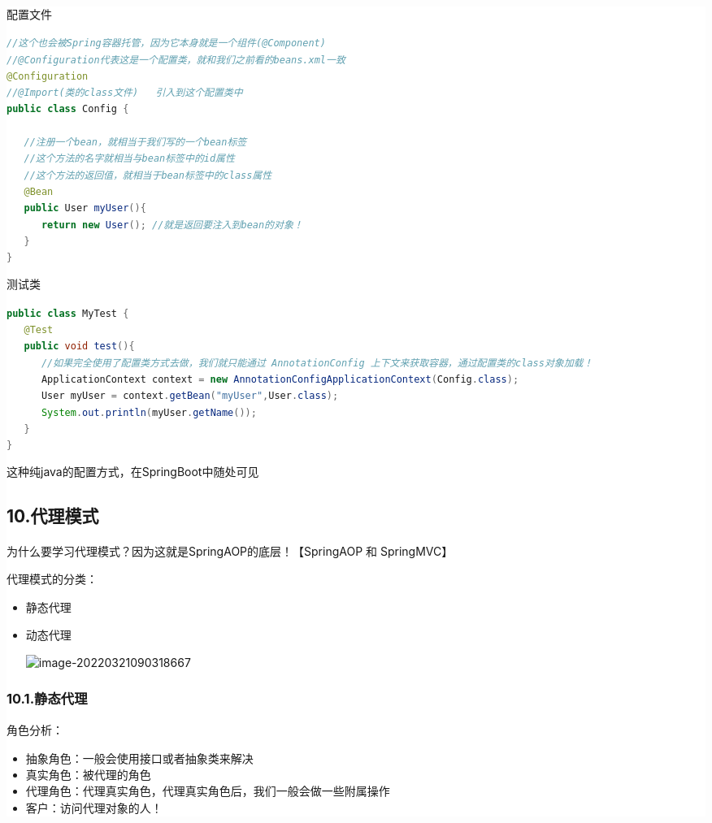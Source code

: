 配置文件

```java
//这个也会被Spring容器托管，因为它本身就是一个组件(@Component)
//@Configuration代表这是一个配置类，就和我们之前看的beans.xml一致
@Configuration
//@Import(类的class文件)   引入到这个配置类中
public class Config {

   //注册一个bean，就相当于我们写的一个bean标签
   //这个方法的名字就相当与bean标签中的id属性
   //这个方法的返回值，就相当于bean标签中的class属性
   @Bean
   public User myUser(){
      return new User(); //就是返回要注入到bean的对象！
   }
}
```

测试类

```java
public class MyTest {
   @Test
   public void test(){
      //如果完全使用了配置类方式去做，我们就只能通过 AnnotationConfig 上下文来获取容器，通过配置类的class对象加载！
      ApplicationContext context = new AnnotationConfigApplicationContext(Config.class);
      User myUser = context.getBean("myUser",User.class);
      System.out.println(myUser.getName());
   }
}
```

这种纯java的配置方式，在SpringBoot中随处可见

## 10.代理模式

为什么要学习代理模式？因为这就是SpringAOP的底层！【SpringAOP 和 SpringMVC】

代理模式的分类：

* 静态代理

* 动态代理

    ![image-20220321090318667](https://s2.loli.net/2022/03/21/PYJqkH5tm3BxuIv.png)

### 10.1.静态代理

角色分析：

* 抽象角色：一般会使用接口或者抽象类来解决
* 真实角色：被代理的角色
* 代理角色：代理真实角色，代理真实角色后，我们一般会做一些附属操作
* 客户：访问代理对象的人！
